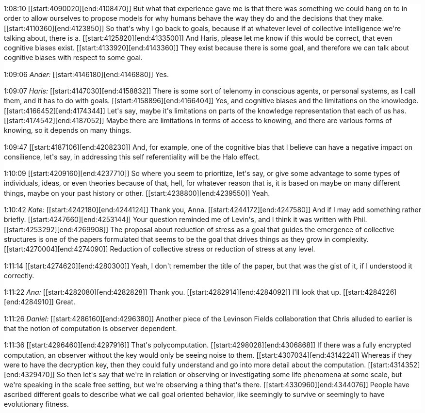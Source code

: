 1:08:10 [[start:4090020][end:4108470]] But what that experience gave me is that there was something we could hang on to in order to allow ourselves to propose models for why humans behave the way they do and the decisions that they make.
[[start:4110360][end:4123850]] So that's why I go back to goals, because if at whatever level of collective intelligence we're talking about, there is a.
[[start:4125820][end:4133500]] And Haris, please let me know if this would be correct, that even cognitive biases exist.
[[start:4133920][end:4143360]] They exist because there is some goal, and therefore we can talk about cognitive biases with respect to some goal.

1:09:06 _Ander:_
[[start:4146180][end:4146880]] Yes.

1:09:07 _Haris:_
[[start:4147030][end:4158832]] There is some sort of telenomy in conscious agents, or personal systems, as I call them, and it has to do with goals.
[[start:4158896][end:4166404]] Yes, and cognitive biases and the limitations on the knowledge.
[[start:4166452][end:4174344]] Let's say, maybe it's limitations on parts of the knowledge representation that each of us has.
[[start:4174542][end:4187052]] Maybe there are limitations in terms of access to knowing, and there are various forms of knowing, so it depends on many things.

1:09:47 [[start:4187106][end:4208230]] And, for example, one of the cognitive bias that I believe can have a negative impact on consilience, let's say, in addressing this self referentiality will be the Halo effect.

1:10:09 [[start:4209160][end:4237710]] So where you seem to prioritize, let's say, or give some advantage to some types of individuals, ideas, or even theories because of that, hell, for whatever reason that is, it is based on maybe on many different things, maybe on your past history or other.
[[start:4238800][end:4239550]] Yeah.

1:10:42 _Kate:_
[[start:4242180][end:4244124]] Thank you, Anna.
[[start:4244172][end:4247580]] And if I may add something rather briefly.
[[start:4247660][end:4253144]] Your question reminded me of Levin's, and I think it was written with Phil.
[[start:4253292][end:4269908]] The proposal about reduction of stress as a goal that guides the emergence of collective structures is one of the papers formulated that seems to be the goal that drives things as they grow in complexity.
[[start:4270004][end:4274090]] Reduction of collective stress or reduction of stress at any level.

1:11:14 [[start:4274620][end:4280300]] Yeah, I don't remember the title of the paper, but that was the gist of it, if I understood it correctly.

1:11:22 _Ana:_
[[start:4282080][end:4282828]] Thank you.
[[start:4282914][end:4284092]] I'll look that up.
[[start:4284226][end:4284910]] Great.

1:11:26 _Daniel:_
[[start:4286160][end:4296380]] Another piece of the Levinson Fields collaboration that Chris alluded to earlier is that the notion of computation is observer dependent.

1:11:36 [[start:4296460][end:4297916]] That's polycomputation.
[[start:4298028][end:4306868]] If there was a fully encrypted computation, an observer without the key would only be seeing noise to them.
[[start:4307034][end:4314224]] Whereas if they were to have the decryption key, then they could fully understand and go into more detail about the computation.
[[start:4314352][end:4329470]] So then let's say that we're in relation or observing or investigating some life phenomena at some scale, but we're speaking in the scale free setting, but we're observing a thing that's there.
[[start:4330960][end:4344076]] People have ascribed different goals to describe what we call goal oriented behavior, like seemingly to survive or seemingly to have evolutionary fitness.
